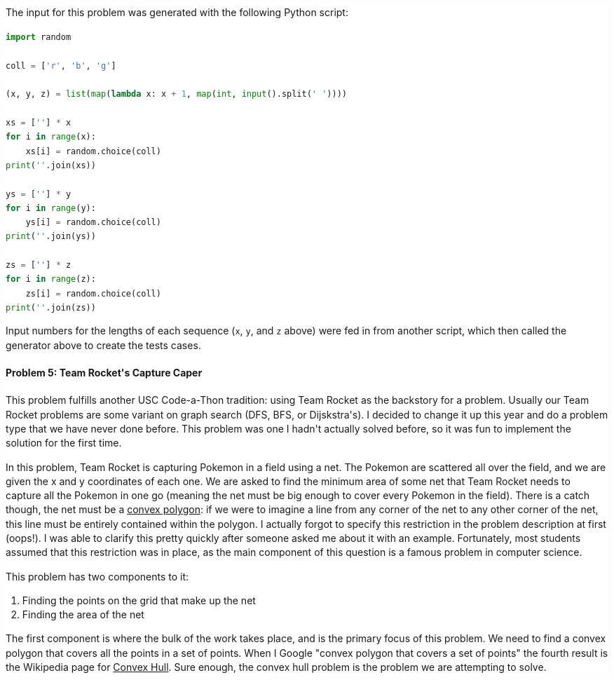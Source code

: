 The input for this problem was generated with the following Python script:

```python
import random

coll = ['r', 'b', 'g']

(x, y, z) = list(map(lambda x: x + 1, map(int, input().split(' '))))

xs = [''] * x
for i in range(x):
    xs[i] = random.choice(coll)
print(''.join(xs))

ys = [''] * y
for i in range(y):
    ys[i] = random.choice(coll)
print(''.join(ys))

zs = [''] * z
for i in range(z):
    zs[i] = random.choice(coll)
print(''.join(zs))
```

Input numbers for the lengths of each sequence (`x`, `y`, and `z` above) were fed in from another script, which then called the generator above to create the tests cases.

#### Problem 5: Team Rocket's Capture Caper

This problem fulfills another USC Code-a-Thon tradition: using Team Rocket as the backstory for a problem. Usually our Team Rocket problems are some variant on graph search (DFS, BFS, or Dijskstra's). I decided to change it up this year and do a problem type that we have never done before. This problem was one I hadn't actually solved before, so it was fun to implement the solution for the first time.

In this problem, Team Rocket is capturing Pokemon in a field using a net. The Pokemon are scattered all over the field, and we are given the x and y coordinates of each one. We are asked to find the minimum area of some net that Team Rocket needs to capture all the Pokemon in one go (meaning the net must be big enough to cover every Pokemon in the field). There is a catch though, the net must be a [convex polygon](https://en.wikipedia.org/wiki/Convex_polygon): if we were to imagine a line from any corner of the net to any other corner of the net, this line must be entirely contained within the polygon. I actually forgot to specify this restriction in the problem description at first (oops!). I was able to clarify this pretty quickly after someone asked me about it with an example. Fortunately, most students assumed that this restriction was in place, as the main component of this question is a famous problem in computer science.

This problem has two components to it:
1) Finding the points on the grid that make up the net
2) Finding the area of the net

The first component is where the bulk of the work takes place, and is the primary focus of this problem. We need to find a convex polygon that covers all the points in a set of points. When I Google "convex polygon that covers a set of points" the fourth result is the Wikipedia page for [Convex Hull](https://en.wikipedia.org/wiki/Convex_hull). Sure enough, the convex hull problem is the problem we are attempting to solve.
